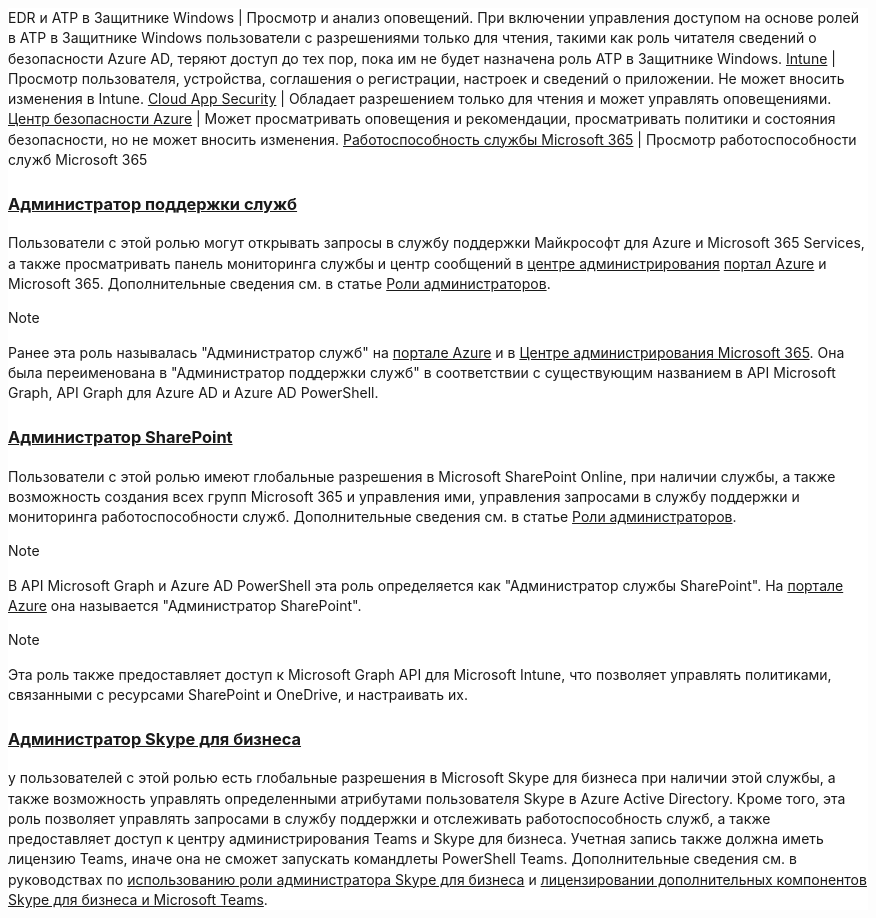 EDR и ATP в Защитнике Windows | Просмотр и анализ оповещений. При включении управления доступом на основе ролей в ATP в Защитнике Windows пользователи с разрешениями только для чтения, такими как роль читателя сведений о безопасности Azure AD, теряют доступ до тех пор, пока им не будет назначена роль ATP в Защитнике Windows.
[Intune](/intune/role-based-access-control) | Просмотр пользователя, устройства, соглашения о регистрации, настроек и сведений о приложении. Не может вносить изменения в Intune.
[Cloud App Security](/cloud-app-security/manage-admins) | Обладает разрешением только для чтения и может управлять оповещениями.
[Центр безопасности Azure](../../key-vault/managed-hsm/built-in-roles.md) | Может просматривать оповещения и рекомендации, просматривать политики и состояния безопасности, но не может вносить изменения.
[Работоспособность службы Microsoft 365](/office365/enterprise/view-service-health) | Просмотр работоспособности служб Microsoft 365

### <a name="service-support-administrator"></a>[Администратор поддержки служб](#service-support-administrator-permissions)

Пользователи с этой ролью могут открывать запросы в службу поддержки Майкрософт для Azure и Microsoft 365 Services, а также просматривать панель мониторинга службы и центр сообщений в [центре администрирования](https://admin.microsoft.com) [портал Azure](https://portal.azure.com) и Microsoft 365. Дополнительные сведения см. в статье [Роли администраторов](https://support.office.com/article/About-Office-365-admin-roles-da585eea-f576-4f55-a1e0-87090b6aaa9d).

> [!NOTE]
> Ранее эта роль называлась "Администратор служб" на [портале Azure](https://portal.azure.com) и в [Центре администрирования Microsoft 365](https://admin.microsoft.com). Она была переименована в "Администратор поддержки служб" в соответствии с существующим названием в API Microsoft Graph, API Graph для Azure AD и Azure AD PowerShell.

### <a name="sharepoint-administrator"></a>[Администратор SharePoint](#sharepoint-administrator-permissions)

Пользователи с этой ролью имеют глобальные разрешения в Microsoft SharePoint Online, при наличии службы, а также возможность создания всех групп Microsoft 365 и управления ими, управления запросами в службу поддержки и мониторинга работоспособности служб. Дополнительные сведения см. в статье [Роли администраторов](https://support.office.com/article/About-Office-365-admin-roles-da585eea-f576-4f55-a1e0-87090b6aaa9d).

> [!NOTE]
> В API Microsoft Graph и Azure AD PowerShell эта роль определяется как "Администратор службы SharePoint". На [портале Azure](https://portal.azure.com) она называется "Администратор SharePoint".

> [!NOTE]
> Эта роль также предоставляет доступ к Microsoft Graph API для Microsoft Intune, что позволяет управлять политиками, связанными с ресурсами SharePoint и OneDrive, и настраивать их.

### <a name="skype-for-business-administrator"></a>[Администратор Skype для бизнеса](#skype-for-business-administrator-permissions)

у пользователей с этой ролью есть глобальные разрешения в Microsoft Skype для бизнеса при наличии этой службы, а также возможность управлять определенными атрибутами пользователя Skype в Azure Active Directory. Кроме того, эта роль позволяет управлять запросами в службу поддержки и отслеживать работоспособность служб, а также предоставляет доступ к центру администрирования Teams и Skype для бизнеса. Учетная запись также должна иметь лицензию Teams, иначе она не сможет запускать командлеты PowerShell Teams. Дополнительные сведения см. в руководствах по [использованию роли администратора Skype для бизнеса](https://support.office.com/article/about-the-skype-for-business-admin-role-aeb35bda-93fc-49b1-ac2c-c74fbeb737b5) и [лицензировании дополнительных компонентов Skype для бизнеса и Microsoft Teams](/skypeforbusiness/skype-for-business-and-microsoft-teams-add-on-licensing/skype-for-business-and-microsoft-teams-add-on-licensing).
